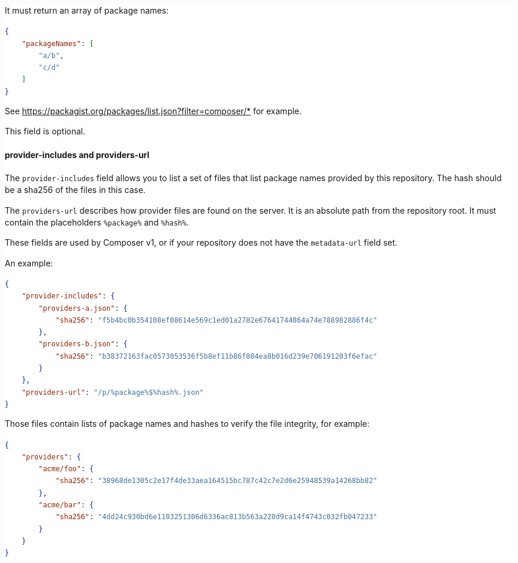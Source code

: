 It must return an array of package names:
```json
{
    "packageNames": [
        "a/b",
        "c/d"
    ]
}
```

See <https://packagist.org/packages/list.json?filter=composer/*> for example.

This field is optional.

#### provider-includes and providers-url

The `provider-includes` field allows you to list a set of files that list
package names provided by this repository. The hash should be a sha256 of
the files in this case.

The `providers-url` describes how provider files are found on the server. It
is an absolute path from the repository root. It must contain the placeholders
`%package%` and `%hash%`.

These fields are used by Composer v1, or if your repository does not have the
`metadata-url` field set.

An example:

```json
{
    "provider-includes": {
        "providers-a.json": {
            "sha256": "f5b4bc0b354108ef08614e569c1ed01a2782e67641744864a74e788982886f4c"
        },
        "providers-b.json": {
            "sha256": "b38372163fac0573053536f5b8ef11b86f804ea8b016d239e706191203f6efac"
        }
    },
    "providers-url": "/p/%package%$%hash%.json"
}
```

Those files contain lists of package names and hashes to verify the file
integrity, for example:

```json
{
    "providers": {
        "acme/foo": {
            "sha256": "38968de1305c2e17f4de33aea164515bc787c42c7e2d6e25948539a14268bb82"
        },
        "acme/bar": {
            "sha256": "4dd24c930bd6e1103251306d6336ac813b563a220d9ca14f4743c032fb047233"
        }
    }
}
```
